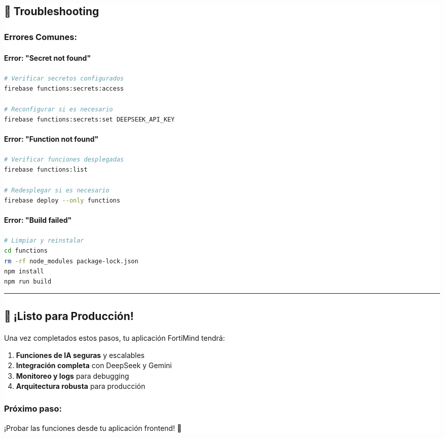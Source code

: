 
## 🔧 Troubleshooting

### **Errores Comunes:**

#### **Error: "Secret not found"**
```bash
# Verificar secretos configurados
firebase functions:secrets:access

# Reconfigurar si es necesario
firebase functions:secrets:set DEEPSEEK_API_KEY
```

#### **Error: "Function not found"**
```bash
# Verificar funciones desplegadas
firebase functions:list

# Redesplegar si es necesario
firebase deploy --only functions
```

#### **Error: "Build failed"**
```bash
# Limpiar y reinstalar
cd functions
rm -rf node_modules package-lock.json
npm install
npm run build
```

---

## 🎉 ¡Listo para Producción!

Una vez completados estos pasos, tu aplicación FortiMind tendrá:

1. **Funciones de IA seguras** y escalables
2. **Integración completa** con DeepSeek y Gemini
3. **Monitoreo y logs** para debugging
4. **Arquitectura robusta** para producción

### **Próximo paso:**
¡Probar las funciones desde tu aplicación frontend! 🚀 
